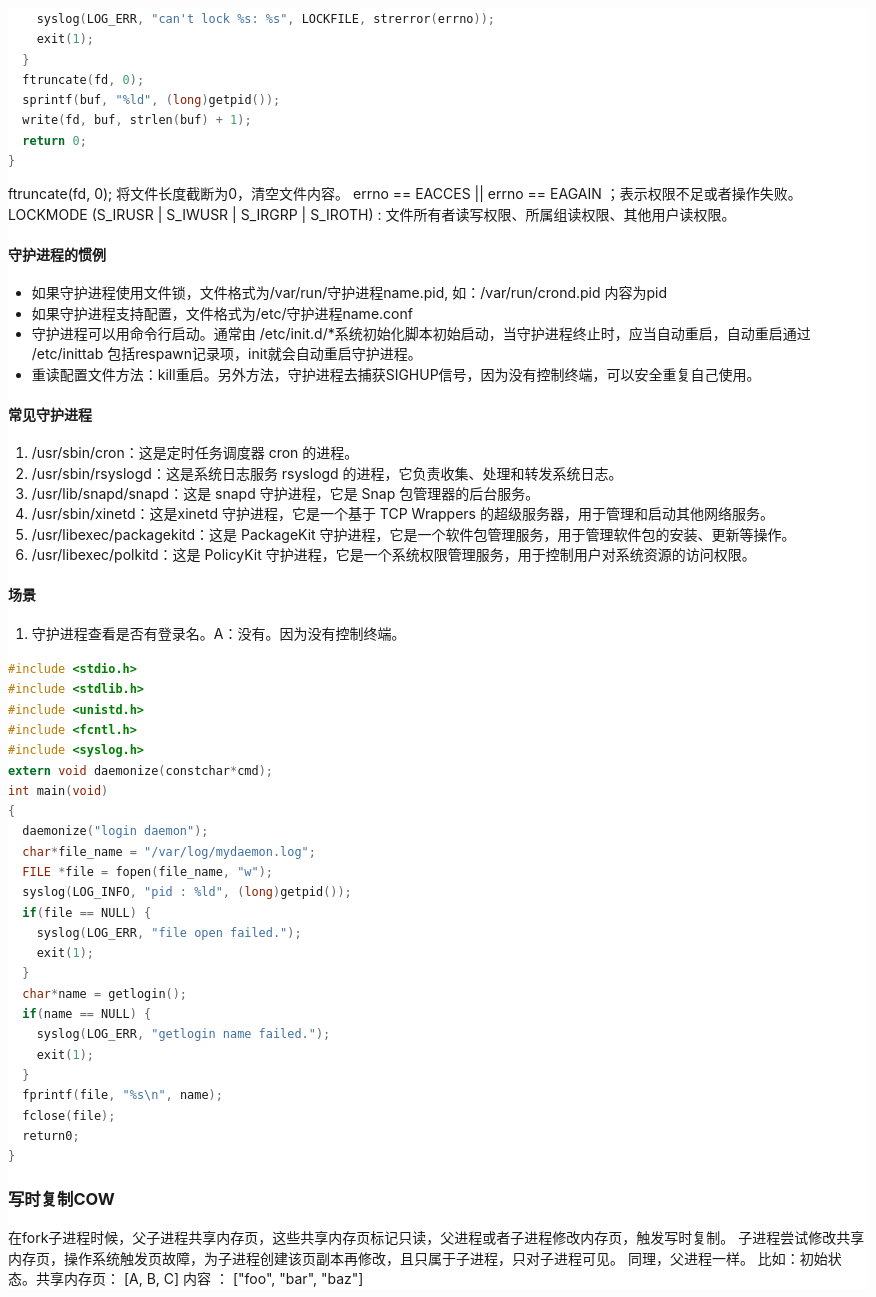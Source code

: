 ```c
​    syslog(LOG_ERR, "can't lock %s: %s", LOCKFILE, strerror(errno));
​    exit(1);
  }
  ftruncate(fd, 0);
  sprintf(buf, "%ld", (long)getpid());
  write(fd, buf, strlen(buf) + 1);
  return 0;
}
```
ftruncate(fd, 0); 将文件长度截断为0，清空文件内容。
errno == EACCES || errno == EAGAIN ；表示权限不足或者操作失败。
LOCKMODE (S_IRUSR | S_IWUSR | S_IRGRP | S_IROTH) : 文件所有者读写权限、所属组读权限、其他用户读权限。

#### 守护进程的惯例
- 如果守护进程使用文件锁，文件格式为/var/run/守护进程name.pid,     如：/var/run/crond.pid 内容为pid
- 如果守护进程支持配置，文件格式为/etc/守护进程name.conf
- 守护进程可以用命令行启动。通常由     /etc/init.d/*系统初始化脚本初始启动，当守护进程终止时，应当自动重启，自动重启通过 /etc/inittab     包括respawn记录项，init就会自动重启守护进程。
- 重读配置文件方法：kill重启。另外方法，守护进程去捕获SIGHUP信号，因为没有控制终端，可以安全重复自己使用。

#### 常见守护进程
1. /usr/sbin/cron：这是定时任务调度器     cron 的进程。
2. /usr/sbin/rsyslogd：这是系统日志服务   rsyslogd 的进程，它负责收集、处理和转发系统日志。
3. /usr/lib/snapd/snapd：这是   snapd 守护进程，它是 Snap 包管理器的后台服务。
4. /usr/sbin/xinetd：这是xinetd 守护进程，它是一个基于 TCP Wrappers 的超级服务器，用于管理和启动其他网络服务。
5. /usr/libexec/packagekitd：这是   PackageKit 守护进程，它是一个软件包管理服务，用于管理软件包的安装、更新等操作。
6. /usr/libexec/polkitd：这是    PolicyKit 守护进程，它是一个系统权限管理服务，用于控制用户对系统资源的访问权限。

#### 场景
1. 守护进程查看是否有登录名。A：没有。因为没有控制终端。
```c
#include <stdio.h>
#include <stdlib.h>
#include <unistd.h>
#include <fcntl.h>
#include <syslog.h>
extern void daemonize(constchar*cmd);
int main(void)
{
  daemonize("login daemon");
  char*file_name = "/var/log/mydaemon.log";
  FILE *file = fopen(file_name, "w");
  syslog(LOG_INFO, "pid : %ld", (long)getpid());
  if(file == NULL) {
​    syslog(LOG_ERR, "file open failed.");
​    exit(1);
  }
  char*name = getlogin();
  if(name == NULL) {
​    syslog(LOG_ERR, "getlogin name failed.");
​    exit(1);
  }
  fprintf(file, "%s\n", name);
  fclose(file);
  return0;
}
```
### 写时复制COW
在fork子进程时候，父子进程共享内存页，这些共享内存页标记只读，父进程或者子进程修改内存页，触发写时复制。
子进程尝试修改共享内存页，操作系统触发页故障，为子进程创建该页副本再修改，且只属于子进程，只对子进程可见。
同理，父进程一样。
比如：初始状态。共享内存页： [A, B, C]
内容  ： ["foo", "bar", "baz"]